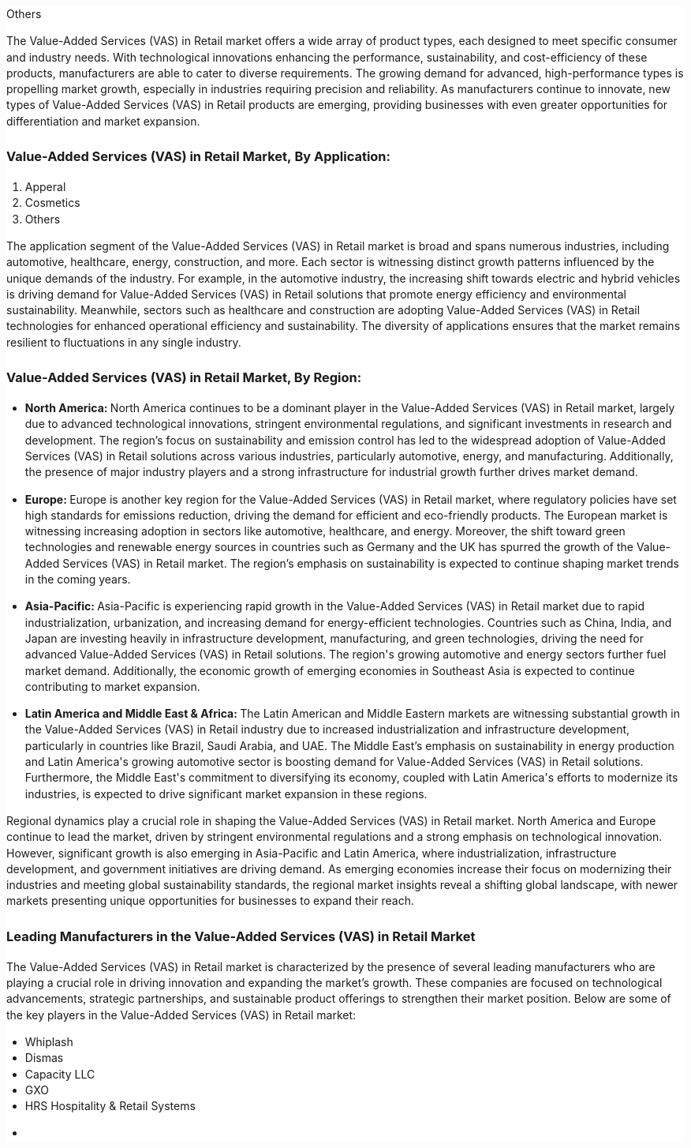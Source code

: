 Others</li></ol><p>The Value-Added Services (VAS) in Retail market offers a wide array of product types, each designed to meet specific consumer and industry needs. With technological innovations enhancing the performance, sustainability, and cost-efficiency of these products, manufacturers are able to cater to diverse requirements. The growing demand for advanced, high-performance types is propelling market growth, especially in industries requiring precision and reliability. As manufacturers continue to innovate, new types of Value-Added Services (VAS) in Retail products are emerging, providing businesses with even greater opportunities for differentiation and market expansion.</p><h3>Value-Added Services (VAS) in Retail Market,&nbsp;By Application:</h3><ol><li>Apperal<li> Cosmetics<li> Others</li></ol><p>The application segment of the Value-Added Services (VAS) in Retail market is broad and spans numerous industries, including automotive, healthcare, energy, construction, and more. Each sector is witnessing distinct growth patterns influenced by the unique demands of the industry. For example, in the automotive industry, the increasing shift towards electric and hybrid vehicles is driving demand for Value-Added Services (VAS) in Retail solutions that promote energy efficiency and environmental sustainability. Meanwhile, sectors such as healthcare and construction are adopting Value-Added Services (VAS) in Retail technologies for enhanced operational efficiency and sustainability. The diversity of applications ensures that the market remains resilient to fluctuations in any single industry.</p><h3>Value-Added Services (VAS) in Retail Market, By Region:</h3><ul><li><p><strong>North America:&nbsp;</strong>North America continues to be a dominant player in the Value-Added Services (VAS) in Retail market, largely due to advanced technological innovations, stringent environmental regulations, and significant investments in research and development. The region&rsquo;s focus on sustainability and emission control has led to the widespread adoption of Value-Added Services (VAS) in Retail solutions across various industries, particularly automotive, energy, and manufacturing. Additionally, the presence of major industry players and a strong infrastructure for industrial growth further drives market demand.</p></li><li><p><strong><strong>Europe:&nbsp;</strong></strong>Europe is another key region for the Value-Added Services (VAS) in Retail market, where regulatory policies have set high standards for emissions reduction, driving the demand for efficient and eco-friendly products. The European market is witnessing increasing adoption in sectors like automotive, healthcare, and energy. Moreover, the shift toward green technologies and renewable energy sources in countries such as Germany and the UK has spurred the growth of the Value-Added Services (VAS) in Retail market. The region&rsquo;s emphasis on sustainability is expected to continue shaping market trends in the coming years.</p></li><li><p><strong><strong>Asia-Pacific:&nbsp;</strong></strong>Asia-Pacific is experiencing rapid growth in the Value-Added Services (VAS) in Retail market due to rapid industrialization, urbanization, and increasing demand for energy-efficient technologies. Countries such as China, India, and Japan are investing heavily in infrastructure development, manufacturing, and green technologies, driving the need for advanced Value-Added Services (VAS) in Retail solutions. The region's growing automotive and energy sectors further fuel market demand. Additionally, the economic growth of emerging economies in Southeast Asia is expected to continue contributing to market expansion.</p></li><li><p><strong><strong>Latin America and Middle East &amp; Africa:&nbsp;</strong></strong>The Latin American and Middle Eastern markets are witnessing substantial growth in the Value-Added Services (VAS) in Retail industry due to increased industrialization and infrastructure development, particularly in countries like Brazil, Saudi Arabia, and UAE. The Middle East&rsquo;s emphasis on sustainability in energy production and Latin America's growing automotive sector is boosting demand for Value-Added Services (VAS) in Retail solutions. Furthermore, the Middle East's commitment to diversifying its economy, coupled with Latin America's efforts to modernize its industries, is expected to drive significant market expansion in these regions.</p></li></ul><p>Regional dynamics play a crucial role in shaping the Value-Added Services (VAS) in Retail market. North America and Europe continue to lead the market, driven by stringent environmental regulations and a strong emphasis on technological innovation. However, significant growth is also emerging in Asia-Pacific and Latin America, where industrialization, infrastructure development, and government initiatives are driving demand. As emerging economies increase their focus on modernizing their industries and meeting global sustainability standards, the regional market insights reveal a shifting global landscape, with newer markets presenting unique opportunities for businesses to expand their reach.</p><h3><strong>Leading Manufacturers in the Value-Added Services (VAS) in Retail Market</strong></h3><p>The Value-Added Services (VAS) in Retail market is characterized by the presence of several leading manufacturers who are playing a crucial role in driving innovation and expanding the market&rsquo;s growth. These companies are focused on technological advancements, strategic partnerships, and sustainable product offerings to strengthen their market position. Below are some of the key players in the Value-Added Services (VAS) in Retail market:</p></div><div class="article-main__content" data-test-id="publishing-text-block"><ul><li><span class="">Whiplash<li> Dismas<li> Capacity LLC<li> GXO<li> HRS Hospitality & Retail Systems<li>